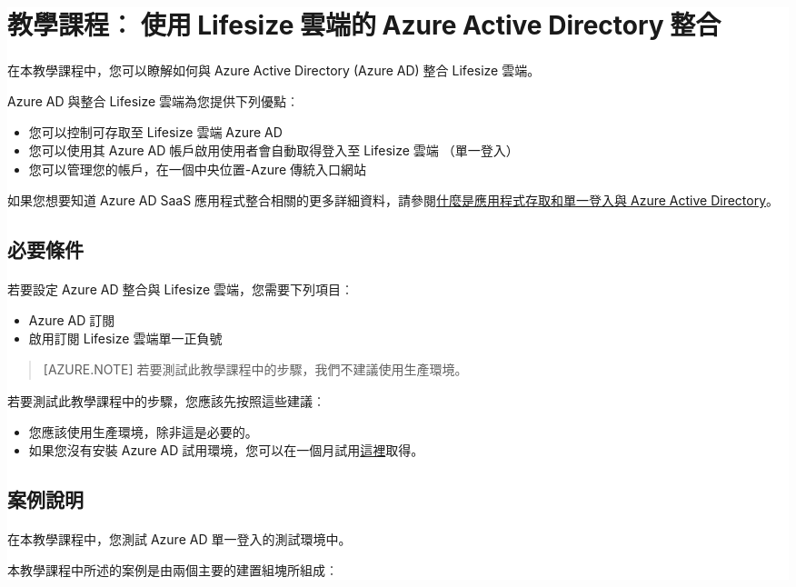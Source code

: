 <properties
    pageTitle="教學課程︰ Azure Active Directory 整合 Lifesize 雲端 |Microsoft Azure"
    description="瞭解如何設定單一登入 Azure Active Directory 和 Lifesize 雲端之間。"
    services="active-directory"
    documentationCenter=""
    authors="jeevansd"
    manager="femila"
    editor=""/>

<tags
    ms.service="active-directory"
    ms.workload="identity"
    ms.tgt_pltfrm="na"
    ms.devlang="na"
    ms.topic="article"
    ms.date="10/04/2016"
    ms.author="jeedes"/>


# <a name="tutorial-azure-active-directory-integration-with-lifesize-cloud"></a>教學課程︰ 使用 Lifesize 雲端的 Azure Active Directory 整合

在本教學課程中，您可以瞭解如何與 Azure Active Directory (Azure AD) 整合 Lifesize 雲端。

Azure AD 與整合 Lifesize 雲端為您提供下列優點︰

- 您可以控制可存取至 Lifesize 雲端 Azure AD
- 您可以使用其 Azure AD 帳戶啟用使用者會自動取得登入至 Lifesize 雲端 （單一登入）
- 您可以管理您的帳戶，在一個中央位置-Azure 傳統入口網站

如果您想要知道 Azure AD SaaS 應用程式整合相關的更多詳細資料，請參閱[什麼是應用程式存取和單一登入與 Azure Active Directory](active-directory-appssoaccess-whatis.md)。

## <a name="prerequisites"></a>必要條件

若要設定 Azure AD 整合與 Lifesize 雲端，您需要下列項目︰

- Azure AD 訂閱
- 啟用訂閱 Lifesize 雲端單一正負號


> [AZURE.NOTE] 若要測試此教學課程中的步驟，我們不建議使用生產環境。


若要測試此教學課程中的步驟，您應該先按照這些建議︰

- 您應該使用生產環境，除非這是必要的。
- 如果您沒有安裝 Azure AD 試用環境，您可以在一個月試用[這裡](https://azure.microsoft.com/pricing/free-trial/)取得。


## <a name="scenario-description"></a>案例說明
在本教學課程中，您測試 Azure AD 單一登入的測試環境中。

本教學課程中所述的案例是由兩個主要的建置組塊所組成︰


[1]: ./media/active-directory-saas-lifesize-cloud-tutorial/tutorial_general_01.png
[2]: ./media/active-directory-saas-lifesize-cloud-tutorial/tutorial_general_02.png
[3]: ./media/active-directory-saas-lifesize-cloud-tutorial/tutorial_general_03.png
[4]: ./media/active-directory-saas-lifesize-cloud-tutorial/tutorial_general_04.png
[6]: ./media/active-directory-saas-lifesize-cloud-tutorial/tutorial_general_05.png
[10]: ./media/active-directory-saas-lifesize-cloud-tutorial/tutorial_general_06.png
[11]: ./media/active-directory-saas-lifesize-cloud-tutorial/tutorial_general_07.png
[20]: ./media/active-directory-saas-lifesize-cloud-tutorial/tutorial_general_100.png
[200]: ./media/active-directory-saas-lifesize-cloud-tutorial/tutorial_general_200.png
[201]: ./media/active-directory-saas-lifesize-cloud-tutorial/tutorial_general_201.png
[203]: ./media/active-directory-saas-lifesize-cloud-tutorial/tutorial_general_203.png
[204]: ./media/active-directory-saas-lifesize-cloud-tutorial/tutorial_general_204.png
[205]: ./media/active-directory-saas-lifesize-cloud-tutorial/tutorial_general_205.png